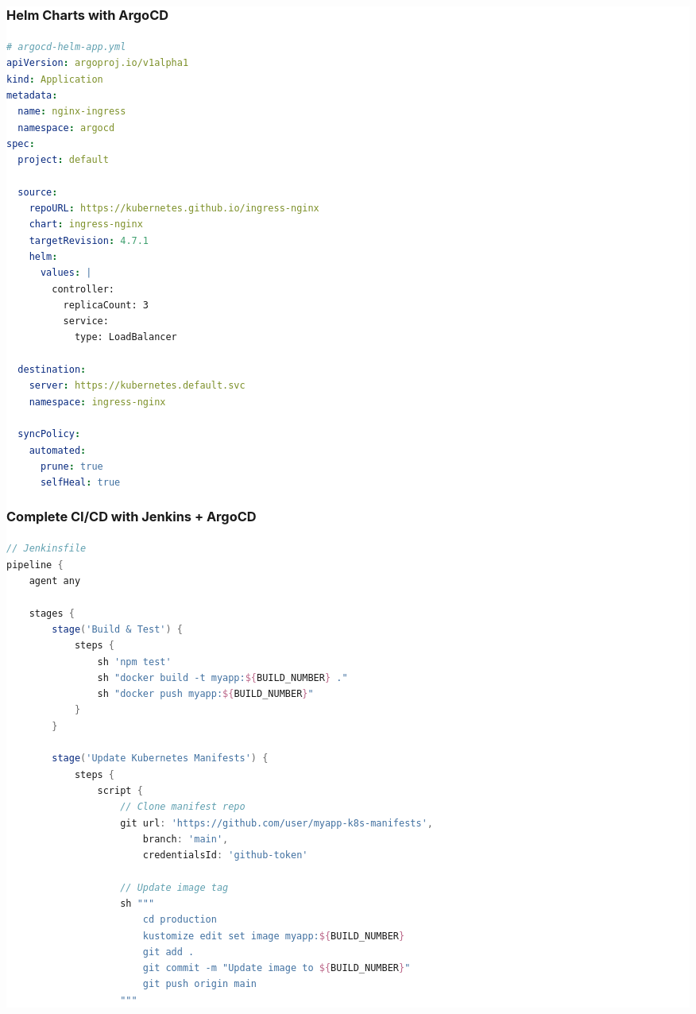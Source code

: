 ### Helm Charts with ArgoCD
```yaml
# argocd-helm-app.yml
apiVersion: argoproj.io/v1alpha1
kind: Application
metadata:
  name: nginx-ingress
  namespace: argocd
spec:
  project: default
  
  source:
    repoURL: https://kubernetes.github.io/ingress-nginx
    chart: ingress-nginx
    targetRevision: 4.7.1
    helm:
      values: |
        controller:
          replicaCount: 3
          service:
            type: LoadBalancer
  
  destination:
    server: https://kubernetes.default.svc
    namespace: ingress-nginx
  
  syncPolicy:
    automated:
      prune: true
      selfHeal: true
```

### Complete CI/CD with Jenkins + ArgoCD
```groovy
// Jenkinsfile
pipeline {
    agent any
    
    stages {
        stage('Build & Test') {
            steps {
                sh 'npm test'
                sh "docker build -t myapp:${BUILD_NUMBER} ."
                sh "docker push myapp:${BUILD_NUMBER}"
            }
        }
        
        stage('Update Kubernetes Manifests') {
            steps {
                script {
                    // Clone manifest repo
                    git url: 'https://github.com/user/myapp-k8s-manifests',
                        branch: 'main',
                        credentialsId: 'github-token'
                    
                    // Update image tag
                    sh """
                        cd production
                        kustomize edit set image myapp:${BUILD_NUMBER}
                        git add .
                        git commit -m "Update image to ${BUILD_NUMBER}"
                        git push origin main
                    """
```